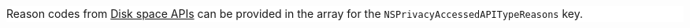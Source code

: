 Reason codes from [Disk space APIs](https://developer.apple.com/documentation/bundleresources/privacy_manifest_files/describing_use_of_required_reason_api#4278397) can be provided in the array for the `NSPrivacyAccessedAPITypeReasons` key.
